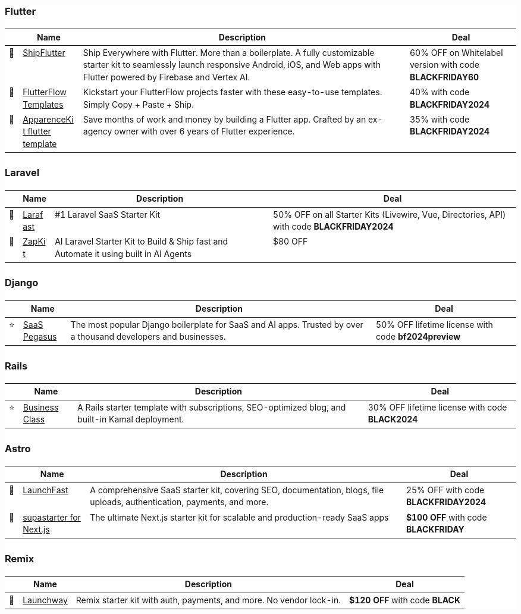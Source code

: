 ### Flutter
| | Name | Description | Deal |
| - | - | - | - |
| 🚢 | [ShipFlutter](https://shipflutter.com) | Ship Everywhere with Flutter. More than a boilerplate. A fully customizable starter kit to seamlessly launch responsive Android, iOS, and Web apps with Flutter powered by Firebase and Vertex AI. | 60% OFF on Whitelabel version with code **BLACKFRIDAY60** |
| 💜 | [FlutterFlow Templates](https://fftemplates.gumroad.com) | Kickstart your FlutterFlow projects faster with these easy-to-use templates. Simply Copy + Paste + Ship. | 40% with code **BLACKFRIDAY2024** |
| 📱 | [ApparenceKit flutter template](https://apparencekit.dev) | Save months of work and money by building a Flutter app. Crafted by an ex-agency owner with over 6 years of Flutter experience. | 35% with code **BLACKFRIDAY2024** |

### Laravel
| | Name | Description | Deal |
| - | - | - | - |
| 🐌 | [Larafast](https://larafast.com) | #1 Laravel SaaS Starter Kit | 50% OFF on all Starter Kits (Livewire, Vue, Directories, API) with code **BLACKFRIDAY2024** |
| 🚀 | [ZapKit](https://zapkit.dev) | AI Laravel Starter Kit to Build & Ship fast and Automate it using built in AI Agents | $80 OFF |

### Django
| | Name | Description | Deal |
| - | - | - | - |
| ⭐ | [SaaS Pegasus](https://www.saaspegasus.com) | The most popular Django boilerplate for SaaS and AI apps. Trusted by over a thousand developers and businesses. | 50% OFF lifetime license with code **bf2024preview** |

### Rails
| | Name | Description | Deal |
| - | - | - | - |
| ⭐ | [Business Class](https://businessclasskit.com) | A Rails starter template with subscriptions, SEO-optimized blog, and built-in Kamal deployment. | 30% OFF lifetime license with code **BLACK2024** |

### Astro
| | Name | Description | Deal |
| - | - | - | - |
| 🚀 | [LaunchFast](https://www.launchfa.st) | A comprehensive SaaS starter kit, covering SEO, documentation, blogs, file uploads, authentication, payments, and more. | 25% OFF with code **BLACKFRIDAY2024** |
| 🚀 | [supastarter for Next.js](https://supastarter.dev) | The ultimate Next.js starter kit for scalable and production-ready SaaS apps | **$100 OFF** with code **BLACKFRIDAY** |

### Remix
| | Name | Description | Deal |
| - | - | - | - |
| 🚀 | [Launchway](https://www.launchway.dev) | Remix starter kit with auth, payments, and more. No vendor lock-in. | **$120 OFF** with code **BLACK** |
